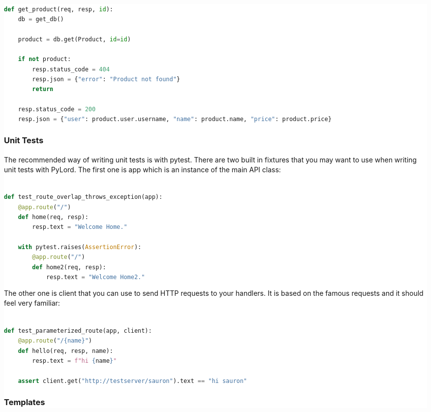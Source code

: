 ```python
def get_product(req, resp, id):
    db = get_db()

    product = db.get(Product, id=id)

    if not product:
        resp.status_code = 404
        resp.json = {"error": "Product not found"}
        return

    resp.status_code = 200
    resp.json = {"user": product.user.username, "name": product.name, "price": product.price}


```


### Unit Tests

The recommended way of writing unit tests is with pytest. There are two built in fixtures that you may want to use when writing unit tests with PyLord. The first one is app which is an instance of the main API class:

```python

def test_route_overlap_throws_exception(app):
    @app.route("/")
    def home(req, resp):
        resp.text = "Welcome Home."

    with pytest.raises(AssertionError):
        @app.route("/")
        def home2(req, resp):
            resp.text = "Welcome Home2."

```

The other one is client that you can use to send HTTP requests to your handlers. It is based on the famous requests and it should feel very familiar:

```python

def test_parameterized_route(app, client):
    @app.route("/{name}")
    def hello(req, resp, name):
        resp.text = f"hi {name}"

    assert client.get("http://testserver/sauron").text == "hi sauron"

```

### Templates
